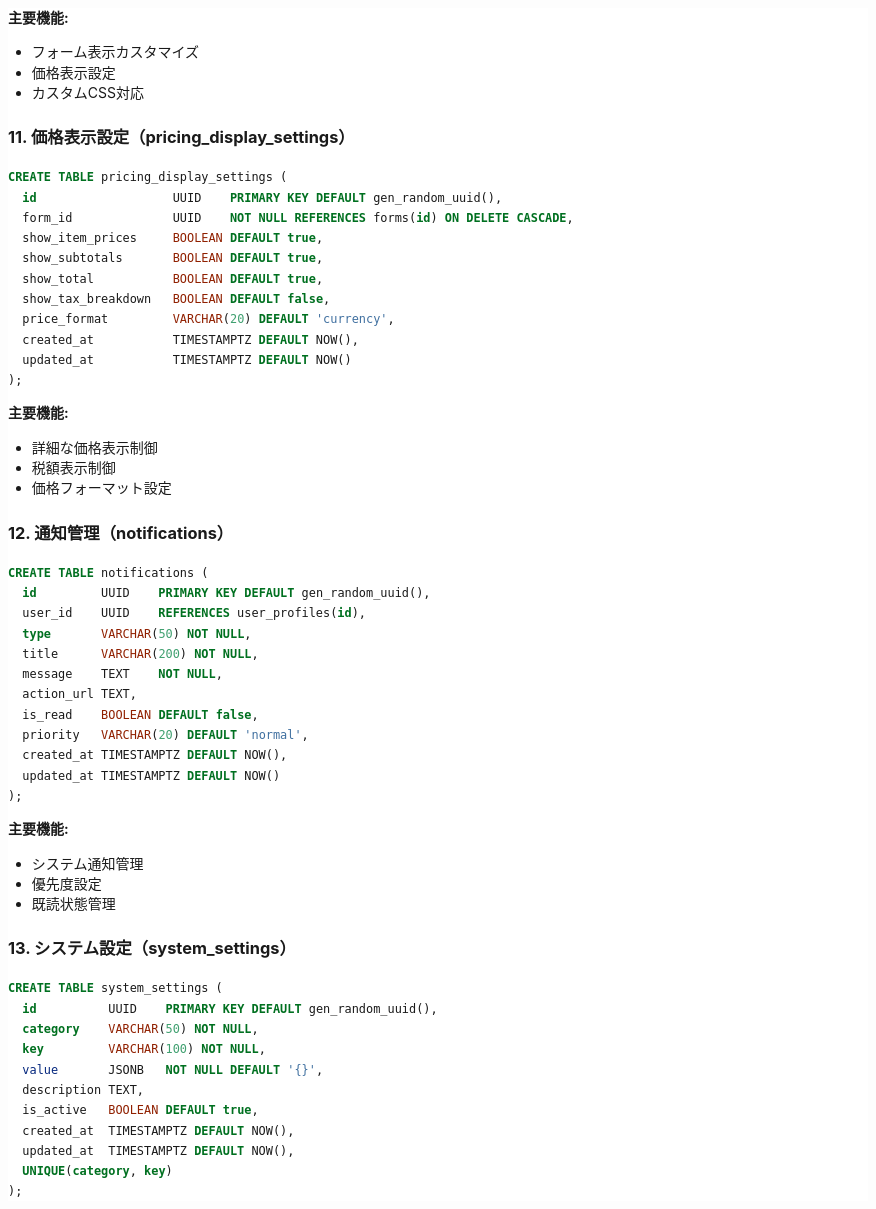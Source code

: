 **主要機能:**
- フォーム表示カスタマイズ
- 価格表示設定
- カスタムCSS対応

### 11. 価格表示設定（pricing_display_settings）
```sql
CREATE TABLE pricing_display_settings (
  id                   UUID    PRIMARY KEY DEFAULT gen_random_uuid(),
  form_id              UUID    NOT NULL REFERENCES forms(id) ON DELETE CASCADE,
  show_item_prices     BOOLEAN DEFAULT true,
  show_subtotals       BOOLEAN DEFAULT true,
  show_total           BOOLEAN DEFAULT true,
  show_tax_breakdown   BOOLEAN DEFAULT false,
  price_format         VARCHAR(20) DEFAULT 'currency',
  created_at           TIMESTAMPTZ DEFAULT NOW(),
  updated_at           TIMESTAMPTZ DEFAULT NOW()
);
```

**主要機能:**
- 詳細な価格表示制御
- 税額表示制御
- 価格フォーマット設定

### 12. 通知管理（notifications）
```sql
CREATE TABLE notifications (
  id         UUID    PRIMARY KEY DEFAULT gen_random_uuid(),
  user_id    UUID    REFERENCES user_profiles(id),
  type       VARCHAR(50) NOT NULL,
  title      VARCHAR(200) NOT NULL,
  message    TEXT    NOT NULL,
  action_url TEXT,
  is_read    BOOLEAN DEFAULT false,
  priority   VARCHAR(20) DEFAULT 'normal',
  created_at TIMESTAMPTZ DEFAULT NOW(),
  updated_at TIMESTAMPTZ DEFAULT NOW()
);
```

**主要機能:**
- システム通知管理
- 優先度設定
- 既読状態管理

### 13. システム設定（system_settings）
```sql
CREATE TABLE system_settings (
  id          UUID    PRIMARY KEY DEFAULT gen_random_uuid(),
  category    VARCHAR(50) NOT NULL,
  key         VARCHAR(100) NOT NULL,
  value       JSONB   NOT NULL DEFAULT '{}',
  description TEXT,
  is_active   BOOLEAN DEFAULT true,
  created_at  TIMESTAMPTZ DEFAULT NOW(),
  updated_at  TIMESTAMPTZ DEFAULT NOW(),
  UNIQUE(category, key)
);
```
